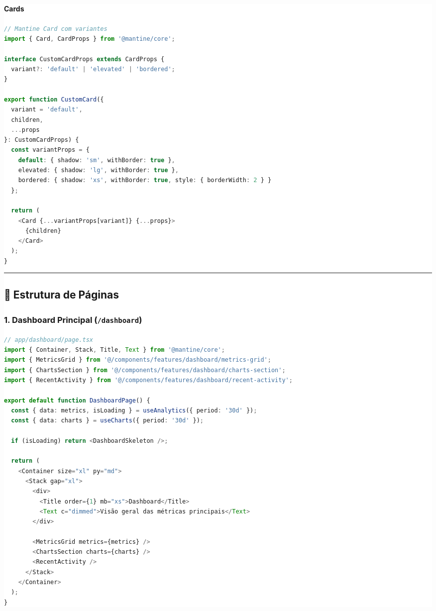 #### **Cards**
```typescript
// Mantine Card com variantes
import { Card, CardProps } from '@mantine/core';

interface CustomCardProps extends CardProps {
  variant?: 'default' | 'elevated' | 'bordered';
}

export function CustomCard({ 
  variant = 'default', 
  children, 
  ...props 
}: CustomCardProps) {
  const variantProps = {
    default: { shadow: 'sm', withBorder: true },
    elevated: { shadow: 'lg', withBorder: true },
    bordered: { shadow: 'xs', withBorder: true, style: { borderWidth: 2 } }
  };

  return (
    <Card {...variantProps[variant]} {...props}>
      {children}
    </Card>
  );
}
```

---

## 📱 Estrutura de Páginas

### **1. Dashboard Principal (`/dashboard`)**
```typescript
// app/dashboard/page.tsx
import { Container, Stack, Title, Text } from '@mantine/core';
import { MetricsGrid } from '@/components/features/dashboard/metrics-grid';
import { ChartsSection } from '@/components/features/dashboard/charts-section';
import { RecentActivity } from '@/components/features/dashboard/recent-activity';

export default function DashboardPage() {
  const { data: metrics, isLoading } = useAnalytics({ period: '30d' });
  const { data: charts } = useCharts({ period: '30d' });

  if (isLoading) return <DashboardSkeleton />;

  return (
    <Container size="xl" py="md">
      <Stack gap="xl">
        <div>
          <Title order={1} mb="xs">Dashboard</Title>
          <Text c="dimmed">Visão geral das métricas principais</Text>
        </div>
        
        <MetricsGrid metrics={metrics} />
        <ChartsSection charts={charts} />
        <RecentActivity />
      </Stack>
    </Container>
  );
}
```
